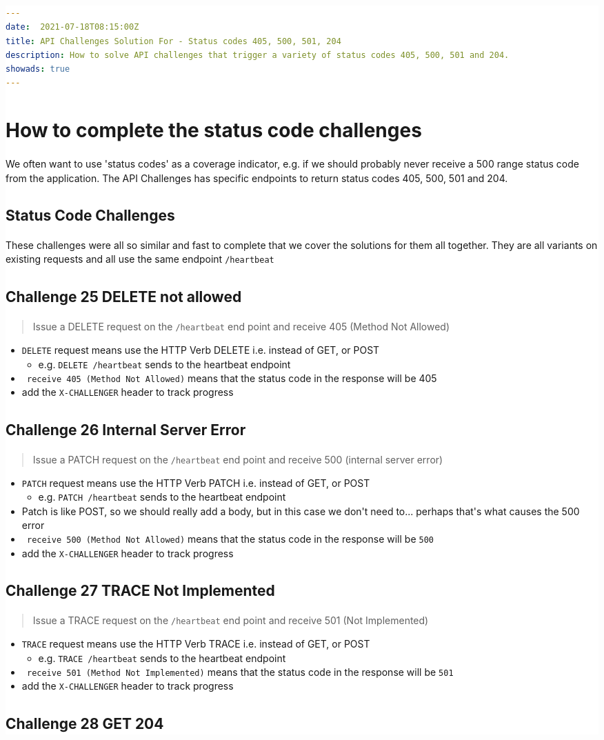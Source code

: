 ```yaml
---
date:  2021-07-18T08:15:00Z
title: API Challenges Solution For - Status codes 405, 500, 501, 204
description: How to solve API challenges that trigger a variety of status codes 405, 500, 501 and 204.
showads: true
---
```


# How to complete the status code challenges

We often want to use 'status codes' as a coverage indicator, e.g. if we should probably never receive a 500 range status code from the application.
The API Challenges has specific endpoints to return status codes 405, 500, 501 and 204.

## 	Status Code Challenges

These challenges were all so similar and fast to complete that we cover the solutions for them all together. They are all variants on existing requests and all use the same endpoint `/heartbeat`

## Challenge 25 DELETE not allowed

> Issue a DELETE request on the `/heartbeat` end point and receive 405 (Method Not Allowed)

- `DELETE` request means use the HTTP Verb DELETE i.e. instead of GET, or POST
    - e.g. `DELETE /heartbeat` sends to the heartbeat endpoint
- ` receive 405 (Method Not Allowed)` means that the status code in the response will be 405
- add the `X-CHALLENGER` header to track progress

## Challenge 26 Internal Server Error

> Issue a PATCH request on the `/heartbeat` end point and receive 500 (internal server error)

- `PATCH` request means use the HTTP Verb PATCH i.e. instead of GET, or POST
    - e.g. `PATCH /heartbeat` sends to the heartbeat endpoint
- Patch is like POST, so we should really add a body, but in this case we don't need to... perhaps that's what causes the 500 error
- ` receive 500 (Method Not Allowed)` means that the status code in the response will be `500`
- add the `X-CHALLENGER` header to track progress

## Challenge 27 TRACE Not Implemented

> Issue a TRACE request on the `/heartbeat` end point and receive 501 (Not Implemented)

- `TRACE` request means use the HTTP Verb TRACE i.e. instead of GET, or POST
    - e.g. `TRACE /heartbeat` sends to the heartbeat endpoint
- ` receive 501 (Method Not Implemented)` means that the status code in the response will be `501`
- add the `X-CHALLENGER` header to track progress

## Challenge 28 GET 204
